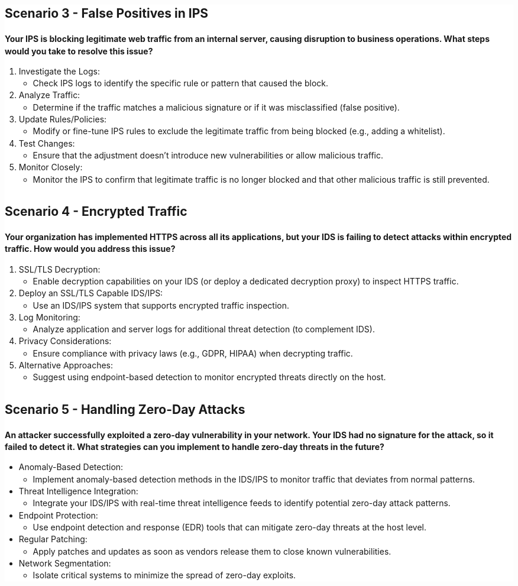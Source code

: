 ## Scenario 3 - False Positives in IPS

**Your IPS is blocking legitimate web traffic from an internal server, causing disruption to business operations. What steps would you take to resolve this issue?**

1. Investigate the Logs:
   - Check IPS logs to identify the specific rule or pattern that caused the block.
2. Analyze Traffic:
   - Determine if the traffic matches a malicious signature or if it was misclassified (false positive).
3. Update Rules/Policies:
   - Modify or fine-tune IPS rules to exclude the legitimate traffic from being blocked (e.g., adding a whitelist).
4. Test Changes:
   - Ensure that the adjustment doesn’t introduce new vulnerabilities or allow malicious traffic.
5. Monitor Closely:
   - Monitor the IPS to confirm that legitimate traffic is no longer blocked and that other malicious traffic is still prevented.

## Scenario 4 - Encrypted Traffic

**Your organization has implemented HTTPS across all its applications, but your IDS is failing to detect attacks within encrypted traffic. How would you address this issue?**

1. SSL/TLS Decryption:
   - Enable decryption capabilities on your IDS (or deploy a dedicated decryption proxy) to inspect HTTPS traffic.
2. Deploy an SSL/TLS Capable IDS/IPS:
   - Use an IDS/IPS system that supports encrypted traffic inspection.
3. Log Monitoring:
   - Analyze application and server logs for additional threat detection (to complement IDS).
4. Privacy Considerations:
   - Ensure compliance with privacy laws (e.g., GDPR, HIPAA) when decrypting traffic.
5. Alternative Approaches:
   - Suggest using endpoint-based detection to monitor encrypted threats directly on the host.

## Scenario 5 - Handling Zero-Day Attacks

**An attacker successfully exploited a zero-day vulnerability in your network. Your IDS had no signature for the attack, so it failed to detect it. What strategies can you implement to handle zero-day threats in the future?**

- Anomaly-Based Detection:
  - Implement anomaly-based detection methods in the IDS/IPS to monitor traffic that deviates from normal patterns.
- Threat Intelligence Integration:
  - Integrate your IDS/IPS with real-time threat intelligence feeds to identify potential zero-day attack patterns.
- Endpoint Protection:
  - Use endpoint detection and response (EDR) tools that can mitigate zero-day threats at the host level.
- Regular Patching:
  - Apply patches and updates as soon as vendors release them to close known vulnerabilities.
- Network Segmentation:
  - Isolate critical systems to minimize the spread of zero-day exploits.
